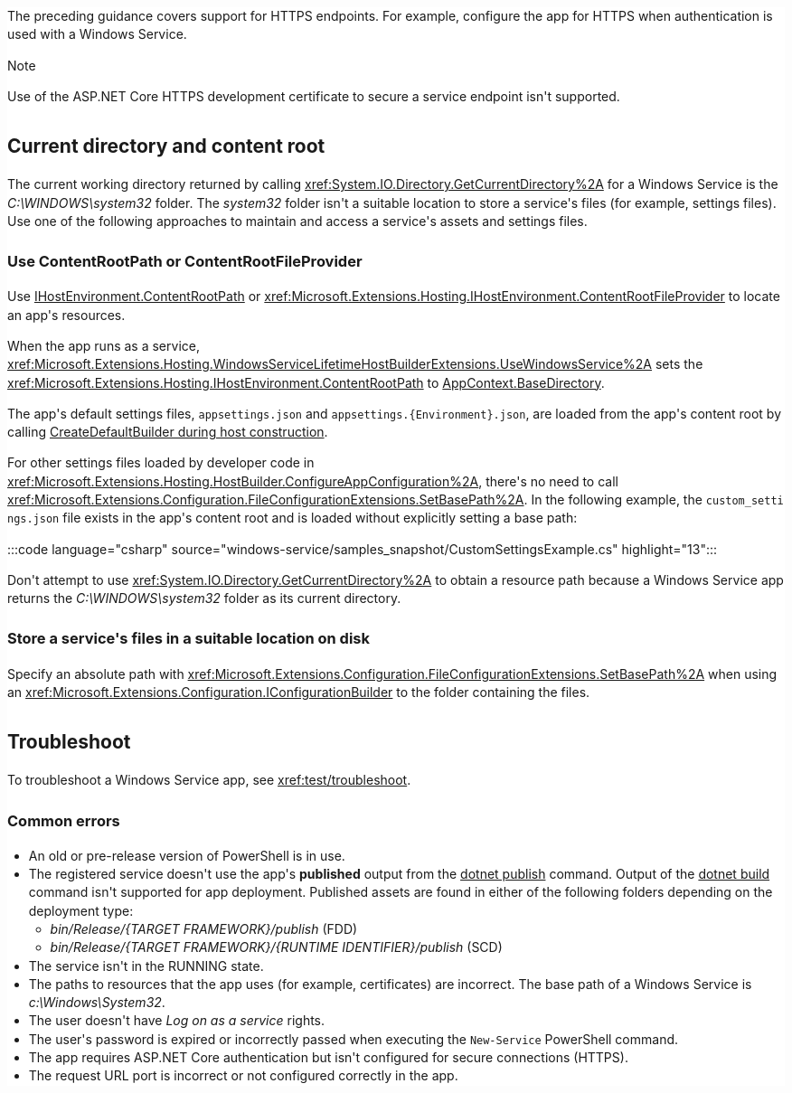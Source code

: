 The preceding guidance covers support for HTTPS endpoints. For example, configure the app for HTTPS when authentication is used with a Windows Service.

> [!NOTE]
> Use of the ASP.NET Core HTTPS development certificate to secure a service endpoint isn't supported.

## Current directory and content root

The current working directory returned by calling <xref:System.IO.Directory.GetCurrentDirectory%2A> for a Windows Service is the *C:\\WINDOWS\\system32* folder. The *system32* folder isn't a suitable location to store a service's files (for example, settings files). Use one of the following approaches to maintain and access a service's assets and settings files.

### Use ContentRootPath or ContentRootFileProvider

Use [IHostEnvironment.ContentRootPath](xref:Microsoft.Extensions.Hosting.IHostEnvironment.ContentRootPath) or <xref:Microsoft.Extensions.Hosting.IHostEnvironment.ContentRootFileProvider> to locate an app's resources.

When the app runs as a service, <xref:Microsoft.Extensions.Hosting.WindowsServiceLifetimeHostBuilderExtensions.UseWindowsService%2A> sets the <xref:Microsoft.Extensions.Hosting.IHostEnvironment.ContentRootPath> to [AppContext.BaseDirectory](xref:System.AppContext.BaseDirectory).

The app's default settings files, `appsettings.json` and `appsettings.{Environment}.json`, are loaded from the app's content root by calling [CreateDefaultBuilder during host construction](xref:fundamentals/host/generic-host#set-up-a-host).

For other settings files loaded by developer code in <xref:Microsoft.Extensions.Hosting.HostBuilder.ConfigureAppConfiguration%2A>, there's no need to call <xref:Microsoft.Extensions.Configuration.FileConfigurationExtensions.SetBasePath%2A>. In the following example, the `custom_settings.json` file exists in the app's content root and is loaded without explicitly setting a base path:

:::code language="csharp" source="windows-service/samples_snapshot/CustomSettingsExample.cs" highlight="13":::

Don't attempt to use <xref:System.IO.Directory.GetCurrentDirectory%2A> to obtain a resource path because a Windows Service app returns the *C:\\WINDOWS\\system32* folder as its current directory.

### Store a service's files in a suitable location on disk

Specify an absolute path with <xref:Microsoft.Extensions.Configuration.FileConfigurationExtensions.SetBasePath%2A> when using an <xref:Microsoft.Extensions.Configuration.IConfigurationBuilder> to the folder containing the files.

## Troubleshoot

To troubleshoot a Windows Service app, see <xref:test/troubleshoot>.

### Common errors

* An old or pre-release version of PowerShell is in use.
* The registered service doesn't use the app's **published** output from the [dotnet publish](/dotnet/core/tools/dotnet-publish) command. Output of the [dotnet build](/dotnet/core/tools/dotnet-build) command isn't supported for app deployment. Published assets are found in either of the following folders depending on the deployment type:
  * *bin/Release/{TARGET FRAMEWORK}/publish* (FDD)
  * *bin/Release/{TARGET FRAMEWORK}/{RUNTIME IDENTIFIER}/publish* (SCD)
* The service isn't in the RUNNING state.
* The paths to resources that the app uses (for example, certificates) are incorrect. The base path of a Windows Service is *c:\\Windows\\System32*.
* The user doesn't have *Log on as a service* rights.
* The user's password is expired or incorrectly passed when executing the `New-Service` PowerShell command.
* The app requires ASP.NET Core authentication but isn't configured for secure connections (HTTPS).
* The request URL port is incorrect or not configured correctly in the app.
